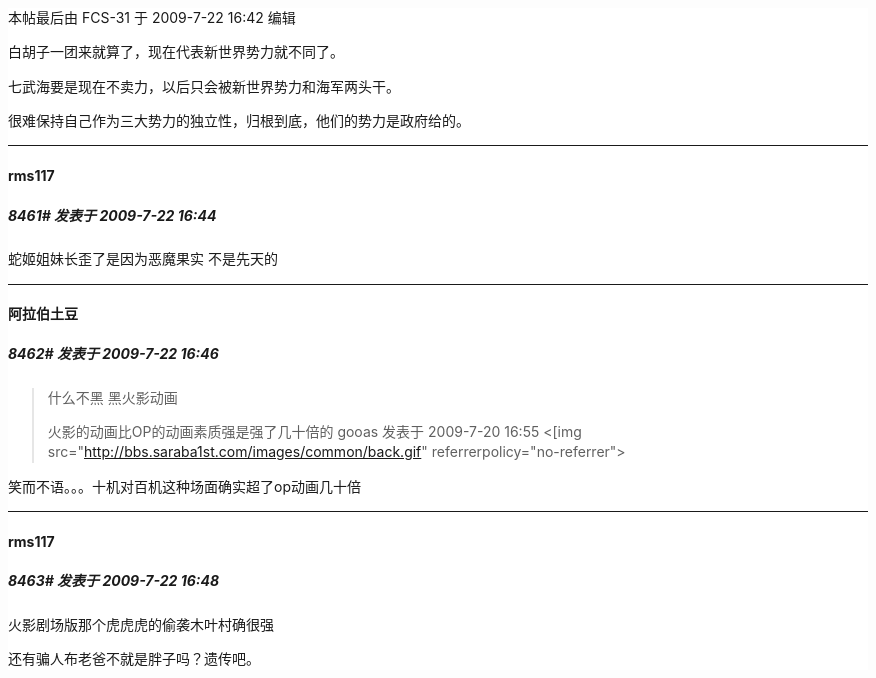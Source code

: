 

 本帖最后由 FCS-31 于 2009-7-22 16:42 编辑 

白胡子一团来就算了，现在代表新世界势力就不同了。


七武海要是现在不卖力，以后只会被新世界势力和海军两头干。

很难保持自己作为三大势力的独立性，归根到底，他们的势力是政府给的。







-----

####  rms117  
##### 8461#       发表于 2009-7-22 16:44




蛇姬姐妹长歪了是因为恶魔果实 不是先天的







-----

####  阿拉伯土豆  
##### 8462#       发表于 2009-7-22 16:46



<blockquote>什么不黑 黑火影动画 

火影的动画比OP的动画素质强是强了几十倍的
gooas 发表于 2009-7-20 16:55 <[img src="http://bbs.saraba1st.com/images/common/back.gif" referrerpolicy="no-referrer"></blockquote>

笑而不语。。。十机对百机这种场面确实超了op动画几十倍







-----

####  rms117  
##### 8463#       发表于 2009-7-22 16:48




火影剧场版那个虎虎虎的偷袭木叶村确很强


还有骗人布老爸不就是胖子吗？遗传吧。



